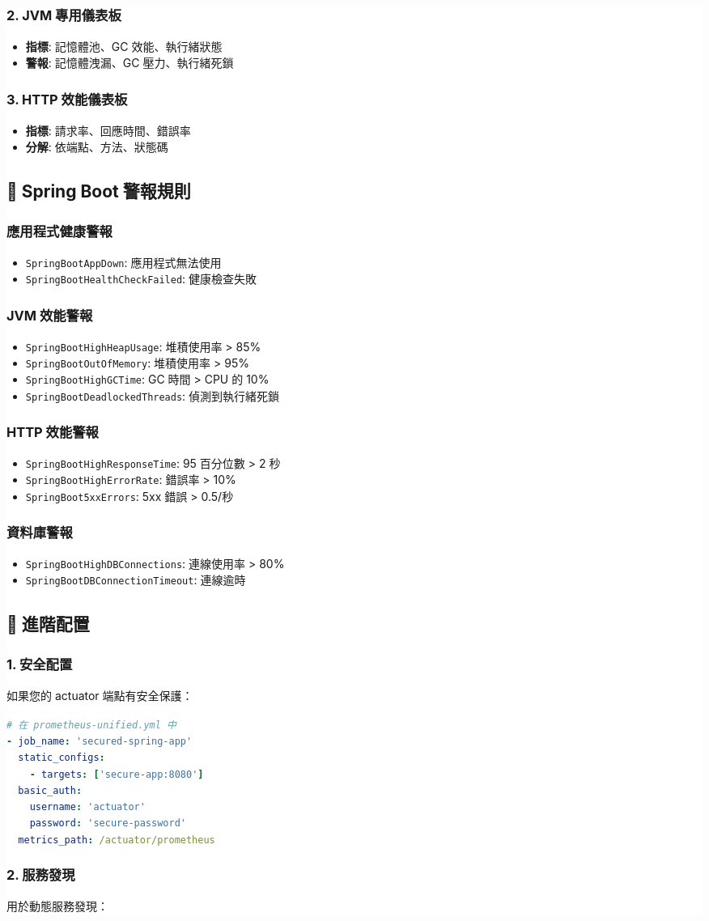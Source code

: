 ### **2. JVM 專用儀表板**
- **指標**: 記憶體池、GC 效能、執行緒狀態
- **警報**: 記憶體洩漏、GC 壓力、執行緒死鎖

### **3. HTTP 效能儀表板**  
- **指標**: 請求率、回應時間、錯誤率
- **分解**: 依端點、方法、狀態碼

## 🚨 Spring Boot 警報規則

### **應用程式健康警報**
- `SpringBootAppDown`: 應用程式無法使用
- `SpringBootHealthCheckFailed`: 健康檢查失敗

### **JVM 效能警報**
- `SpringBootHighHeapUsage`: 堆積使用率 > 85%
- `SpringBootOutOfMemory`: 堆積使用率 > 95%
- `SpringBootHighGCTime`: GC 時間 > CPU 的 10%
- `SpringBootDeadlockedThreads`: 偵測到執行緒死鎖

### **HTTP 效能警報**
- `SpringBootHighResponseTime`: 95 百分位數 > 2 秒
- `SpringBootHighErrorRate`: 錯誤率 > 10%
- `SpringBoot5xxErrors`: 5xx 錯誤 > 0.5/秒

### **資料庫警報**
- `SpringBootHighDBConnections`: 連線使用率 > 80%
- `SpringBootDBConnectionTimeout`: 連線逾時

## 🔧 進階配置

### **1. 安全配置**

如果您的 actuator 端點有安全保護：

```yaml
# 在 prometheus-unified.yml 中
- job_name: 'secured-spring-app'
  static_configs:
    - targets: ['secure-app:8080']
  basic_auth:
    username: 'actuator'
    password: 'secure-password'
  metrics_path: /actuator/prometheus
```

### **2. 服務發現**

用於動態服務發現：
